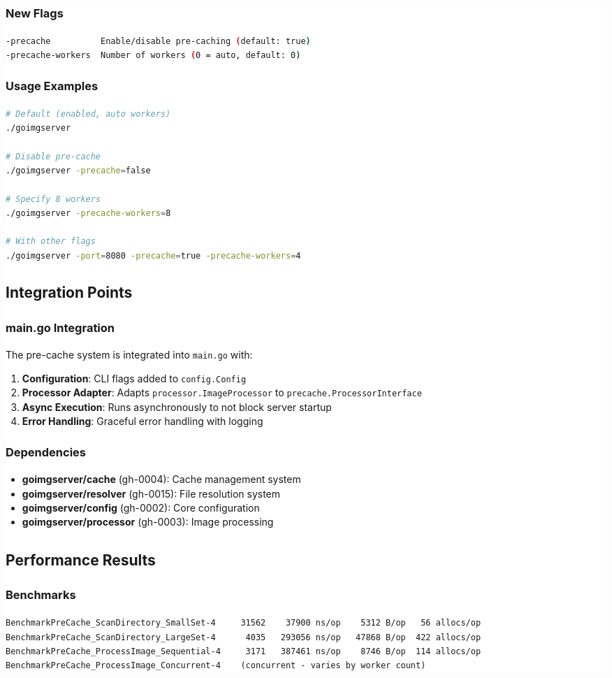 ### New Flags

```bash
-precache          Enable/disable pre-caching (default: true)
-precache-workers  Number of workers (0 = auto, default: 0)
```

### Usage Examples

```bash
# Default (enabled, auto workers)
./goimgserver

# Disable pre-cache
./goimgserver -precache=false

# Specify 8 workers
./goimgserver -precache-workers=8

# With other flags
./goimgserver -port=8080 -precache=true -precache-workers=4
```

## Integration Points

### main.go Integration

The pre-cache system is integrated into `main.go` with:

1. **Configuration**: CLI flags added to `config.Config`
2. **Processor Adapter**: Adapts `processor.ImageProcessor` to `precache.ProcessorInterface`
3. **Async Execution**: Runs asynchronously to not block server startup
4. **Error Handling**: Graceful error handling with logging

### Dependencies

- **goimgserver/cache** (gh-0004): Cache management system
- **goimgserver/resolver** (gh-0015): File resolution system
- **goimgserver/config** (gh-0002): Core configuration
- **goimgserver/processor** (gh-0003): Image processing

## Performance Results

### Benchmarks

```
BenchmarkPreCache_ScanDirectory_SmallSet-4     31562    37900 ns/op    5312 B/op   56 allocs/op
BenchmarkPreCache_ScanDirectory_LargeSet-4      4035   293056 ns/op   47868 B/op  422 allocs/op
BenchmarkPreCache_ProcessImage_Sequential-4     3171   387461 ns/op    8746 B/op  114 allocs/op
BenchmarkPreCache_ProcessImage_Concurrent-4    (concurrent - varies by worker count)
```
